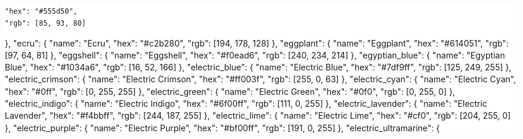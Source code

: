     "hex": "#555d50",
    "rgb": [85, 93, 80]
  },
  "ecru": {
    "name": "Ecru",
    "hex": "#c2b280",
    "rgb": [194, 178, 128]
  },
  "eggplant": {
    "name": "Eggplant",
    "hex": "#614051",
    "rgb": [97, 64, 81]
  },
  "eggshell": {
    "name": "Eggshell",
    "hex": "#f0ead6",
    "rgb": [240, 234, 214]
  },
  "egyptian_blue": {
    "name": "Egyptian Blue",
    "hex": "#1034a6",
    "rgb": [16, 52, 166]
  },
  "electric_blue": {
    "name": "Electric Blue",
    "hex": "#7df9ff",
    "rgb": [125, 249, 255]
  },
  "electric_crimson": {
    "name": "Electric Crimson",
    "hex": "#ff003f",
    "rgb": [255, 0, 63]
  },
  "electric_cyan": {
    "name": "Electric Cyan",
    "hex": "#0ff",
    "rgb": [0, 255, 255]
  },
  "electric_green": {
    "name": "Electric Green",
    "hex": "#0f0",
    "rgb": [0, 255, 0]
  },
  "electric_indigo": {
    "name": "Electric Indigo",
    "hex": "#6f00ff",
    "rgb": [111, 0, 255]
  },
  "electric_lavender": {
    "name": "Electric Lavender",
    "hex": "#f4bbff",
    "rgb": [244, 187, 255]
  },
  "electric_lime": {
    "name": "Electric Lime",
    "hex": "#cf0",
    "rgb": [204, 255, 0]
  },
  "electric_purple": {
    "name": "Electric Purple",
    "hex": "#bf00ff",
    "rgb": [191, 0, 255]
  },
  "electric_ultramarine": {
